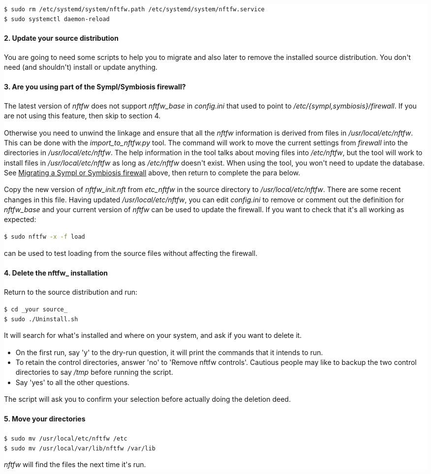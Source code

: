 ``` sh
$ sudo rm /etc/systemd/system/nftfw.path /etc/systemd/system/nftfw.service
$ sudo systemctl daemon-reload
```

#### 2. Update your source distribution

You are going to need some scripts to help you to migrate and also later to remove the installed source distribution. You don't need (and shouldn't) install or update anything.

#### 3. Are you using part of the Sympl/Symbiosis firewall?

The latest version of _nftfw_ does not support _nftfw_base_ in _config.ini_ that used to point to _/etc/{sympl,symbiosis}/firewall_. If you are not using this feature, then skip to section 4.

Otherwise you need to unwind the linkage and ensure that all the _nftfw_ information is derived from files in _/usr/local/etc/nftfw_. This can be done with the _import_to_nftfw.py_ tool. The command will work to move the current settings from _firewall_ into the directories in _/usr/local/etc/nftfw_. The help information in the tool talks about moving files into _/etc/nftfw_, but the tool will work to install files in _/usr/local/etc/nftfw_ as long as _/etc/nftfw_ doesn't exist. When using the tool, you won't need to update the database. See [Migrating a Sympl or Symbiosis firewall](#migrating-a-sympl-or-symbiosis-firewall) above, then return to complete the para below.

Copy the new version of _nftfw_init.nft_ from _etc_nftfw_ in the source directory to _/usr/local/etc/nftfw_. There are some recent changes in this file. Having updated _/usr/local/etc/nftfw_, you can edit _config.ini_ to remove or comment out the definition for _nftfw_base_ and your current version of _nftfw_ can be used to update the firewall. If you want to check that it's all working as expected:

``` sh
$ sudo nftfw -x -f load
```
can be used to test loading from the source files  without affecting the firewall.

#### 4. Delete the nftfw_ installation

Return to the source distribution and run:

``` sh
$ cd _your source_
$ sudo ./Uninstall.sh
```

It will search for what's installed and where on your system, and ask if you want to delete it.

- On the first run, say 'y' to the dry-run question, it will print the commands that it intends to run.
- To retain the control directories, answer 'no' to 'Remove nftfw controls'. Cautious people may like to backup the two control directories to say _/tmp_ before running the script.
- Say 'yes' to all the other questions.

The script will ask you to confirm your selection before actually doing the deletion deed.

#### 5. Move your directories

``` sh
$ sudo mv /usr/local/etc/nftfw /etc
$ sudo mv /usr/local/var/lib/nftfw /var/lib
```
_nftfw_ will find the files the next time it's run.
